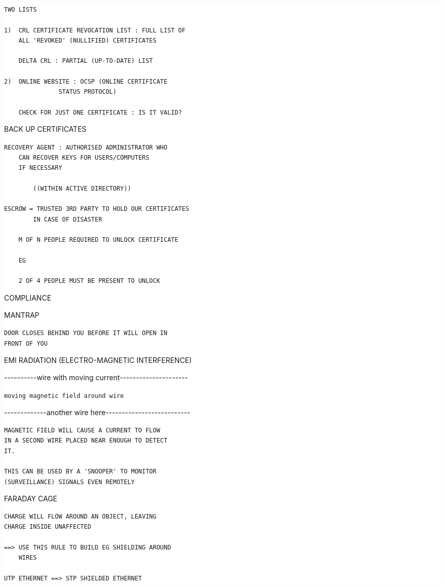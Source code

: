 	TWO LISTS

	1)  CRL CERTIFICATE REVOCATION LIST : FULL LIST OF
		ALL 'REVOKED' (NULLIFIED) CERTIFICATES

		DELTA CRL : PARTIAL (UP-TO-DATE) LIST

	2)  ONLINE WEBSITE : OCSP (ONLINE CERTIFICATE
				   STATUS PROTOCOL)

		CHECK FOR JUST ONE CERTIFICATE : IS IT VALID?

BACK UP CERTIFICATES

	RECOVERY AGENT : AUTHORISED ADMINISTRATOR WHO
		CAN RECOVER KEYS FOR USERS/COMPUTERS
		IF NECESSARY

			((WITHIN ACTIVE DIRECTORY))

	ESCROW = TRUSTED 3RD PARTY TO HOLD OUR CERTIFICATES
			IN CASE OF DISASTER

		M OF N PEOPLE REQUIRED TO UNLOCK CERTIFICATE

		EG

		2 OF 4 PEOPLE MUST BE PRESENT TO UNLOCK



COMPLIANCE


MANTRAP

	DOOR CLOSES BEHIND YOU BEFORE IT WILL OPEN IN
	FRONT OF YOU

EMI RADIATION  (ELECTRO-MAGNETIC INTERFERENCE)

----------wire with moving current---------------------

	moving magnetic field around wire

-------------another wire here--------------------------

	MAGNETIC FIELD WILL CAUSE A CURRENT TO FLOW
	IN A SECOND WIRE PLACED NEAR ENOUGH TO DETECT
	IT.  

	THIS CAN BE USED BY A 'SNOOPER' TO MONITOR
	(SURVEILLANCE) SIGNALS EVEN REMOTELY

FARADAY CAGE

	CHARGE WILL FLOW AROUND AN OBJECT, LEAVING
	CHARGE INSIDE UNAFFECTED

	==> USE THIS RULE TO BUILD EG SHIELDING AROUND
		WIRES

	UTP ETHERNET ==> STP SHIELDED ETHERNET
